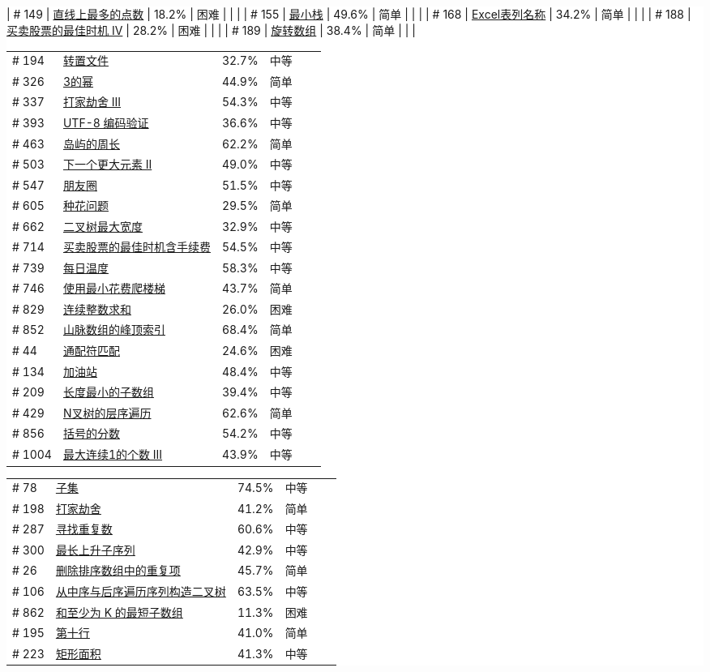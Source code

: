 | # 149 | [直线上最多的点数](https://leetcode-cn.com/problems/max-points-on-a-line) | 18.2% | 困难 |      |      |
| # 155 | [最小栈](https://leetcode-cn.com/problems/min-stack)         | 49.6% | 简单 |      |      |
| # 168 | [Excel表列名称](https://leetcode-cn.com/problems/excel-sheet-column-title) | 34.2% | 简单 |      |      |
| # 188 | [买卖股票的最佳时机 IV](https://leetcode-cn.com/problems/best-time-to-buy-and-sell-stock-iv) | 28.2% | 困难 |      |      |
| # 189 | [旋转数组](https://leetcode-cn.com/problems/rotate-array)    | 38.4% | 简单 |      |      |

|        |                                                              |       |      |      |      |
| ------ | ------------------------------------------------------------ | ----- | ---- | ---- | ---- |
| # 194  | [转置文件](https://leetcode-cn.com/problems/transpose-file)  | 32.7% | 中等 |      |      |
| # 326  | [3的幂](https://leetcode-cn.com/problems/power-of-three)     | 44.9% | 简单 |      |      |
| # 337  | [打家劫舍 III](https://leetcode-cn.com/problems/house-robber-iii) | 54.3% | 中等 |      |      |
| # 393  | [UTF-8 编码验证](https://leetcode-cn.com/problems/utf-8-validation) | 36.6% | 中等 |      |      |
| # 463  | [岛屿的周长](https://leetcode-cn.com/problems/island-perimeter) | 62.2% | 简单 |      |      |
| # 503  | [下一个更大元素 II](https://leetcode-cn.com/problems/next-greater-element-ii) | 49.0% | 中等 |      |      |
| # 547  | [朋友圈](https://leetcode-cn.com/problems/friend-circles)    | 51.5% | 中等 |      |      |
| # 605  | [种花问题](https://leetcode-cn.com/problems/can-place-flowers) | 29.5% | 简单 |      |      |
| # 662  | [二叉树最大宽度](https://leetcode-cn.com/problems/maximum-width-of-binary-tree) | 32.9% | 中等 |      |      |
| # 714  | [买卖股票的最佳时机含手续费](https://leetcode-cn.com/problems/best-time-to-buy-and-sell-stock-with-transaction-fee) | 54.5% | 中等 |      |      |
| # 739  | [每日温度](https://leetcode-cn.com/problems/daily-temperatures) | 58.3% | 中等 |      |      |
| # 746  | [使用最小花费爬楼梯](https://leetcode-cn.com/problems/min-cost-climbing-stairs) | 43.7% | 简单 |      |      |
| # 829  | [连续整数求和](https://leetcode-cn.com/problems/consecutive-numbers-sum) | 26.0% | 困难 |      |      |
| # 852  | [山脉数组的峰顶索引](https://leetcode-cn.com/problems/peak-index-in-a-mountain-array) | 68.4% | 简单 |      |      |
| # 44   | [通配符匹配](https://leetcode-cn.com/problems/wildcard-matching) | 24.6% | 困难 |      |      |
| # 134  | [加油站](https://leetcode-cn.com/problems/gas-station)       | 48.4% | 中等 |      |      |
| # 209  | [长度最小的子数组](https://leetcode-cn.com/problems/minimum-size-subarray-sum) | 39.4% | 中等 |      |      |
| # 429  | [N叉树的层序遍历](https://leetcode-cn.com/problems/n-ary-tree-level-order-traversal) | 62.6% | 简单 |      |      |
| # 856  | [括号的分数](https://leetcode-cn.com/problems/score-of-parentheses) | 54.2% | 中等 |      |      |
| # 1004 | [最大连续1的个数 III](https://leetcode-cn.com/problems/max-consecutive-ones-iii) | 43.9% | 中等 |      |      |

|        |                                                              |       |      |      |      |
| ------ | ------------------------------------------------------------ | ----- | ---- | ---- | ---- |
| # 78   | [子集](https://leetcode-cn.com/problems/subsets)             | 74.5% | 中等 |      |      |
| # 198  | [打家劫舍](https://leetcode-cn.com/problems/house-robber)    | 41.2% | 简单 |      |      |
| # 287  | [寻找重复数](https://leetcode-cn.com/problems/find-the-duplicate-number) | 60.6% | 中等 |      |      |
| # 300  | [最长上升子序列](https://leetcode-cn.com/problems/longest-increasing-subsequence) | 42.9% | 中等 |      |      |
| # 26   | [删除排序数组中的重复项](https://leetcode-cn.com/problems/remove-duplicates-from-sorted-array) | 45.7% | 简单 |      |      |
| # 106  | [从中序与后序遍历序列构造二叉树](https://leetcode-cn.com/problems/construct-binary-tree-from-inorder-and-postorder-traversal) | 63.5% | 中等 |      |      |
| # 862  | [和至少为 K 的最短子数组](https://leetcode-cn.com/problems/shortest-subarray-with-sum-at-least-k) | 11.3% | 困难 |      |      |
| # 195  | [第十行](https://leetcode-cn.com/problems/tenth-line)        | 41.0% | 简单 |      |      |
| # 223  | [矩形面积](https://leetcode-cn.com/problems/rectangle-area)  | 41.3% | 中等 |      |      |